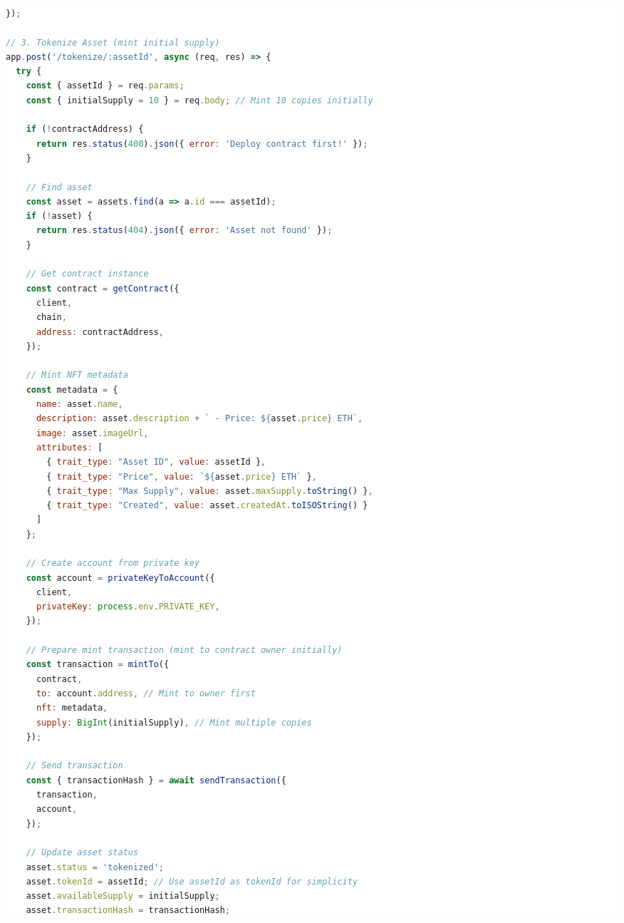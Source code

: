 ```javascript
});

// 3. Tokenize Asset (mint initial supply)
app.post('/tokenize/:assetId', async (req, res) => {
  try {
    const { assetId } = req.params;
    const { initialSupply = 10 } = req.body; // Mint 10 copies initially
    
    if (!contractAddress) {
      return res.status(400).json({ error: 'Deploy contract first!' });
    }
    
    // Find asset
    const asset = assets.find(a => a.id === assetId);
    if (!asset) {
      return res.status(404).json({ error: 'Asset not found' });
    }
    
    // Get contract instance
    const contract = getContract({
      client,
      chain,
      address: contractAddress,
    });
    
    // Mint NFT metadata
    const metadata = {
      name: asset.name,
      description: asset.description + ` - Price: ${asset.price} ETH`,
      image: asset.imageUrl,
      attributes: [
        { trait_type: "Asset ID", value: assetId },
        { trait_type: "Price", value: `${asset.price} ETH` },
        { trait_type: "Max Supply", value: asset.maxSupply.toString() },
        { trait_type: "Created", value: asset.createdAt.toISOString() }
      ]
    };
    
    // Create account from private key
    const account = privateKeyToAccount({
      client,
      privateKey: process.env.PRIVATE_KEY,
    });
    
    // Prepare mint transaction (mint to contract owner initially)
    const transaction = mintTo({
      contract,
      to: account.address, // Mint to owner first
      nft: metadata,
      supply: BigInt(initialSupply), // Mint multiple copies
    });
    
    // Send transaction
    const { transactionHash } = await sendTransaction({
      transaction,
      account,
    });
    
    // Update asset status
    asset.status = 'tokenized';
    asset.tokenId = assetId; // Use assetId as tokenId for simplicity
    asset.availableSupply = initialSupply;
    asset.transactionHash = transactionHash;
```